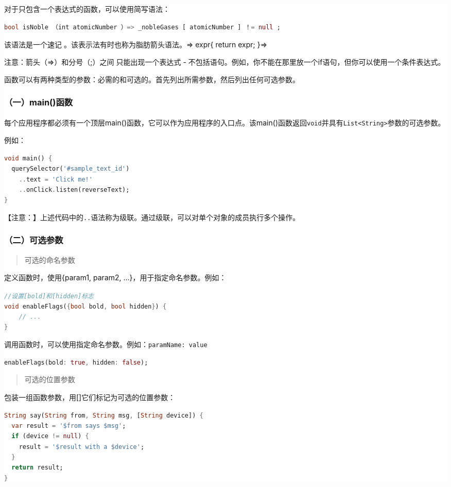 对于只包含一个表达式的函数，可以使用简写语法：

```Dart
bool isNoble （int atomicNumber ）=> _nobleGases [ atomicNumber ] ！= null ;   
```

该语法是一个速记 。该表示法有时也称为脂肪箭头语法。=> expr{ return expr; }=>

注意：箭头（=>）和分号（;）之间 只能出现一个表达式 - 不包括语句。例如，你不能在那里放一个if语句，但你可以使用一个条件表达式。

函数可以有两种类型的参数：必需的和可选的。首先列出所需参数，然后列出任何可选参数。

### （一）main()函数

每个应用程序都必须有一个顶层main()函数，它可以作为应用程序的入口点。该main()函数返回`void`并具有`List<String>`参数的可选参数。

例如：

```Dart
void main() {
  querySelector('#sample_text_id')
    ..text = 'Click me!'
    ..onClick.listen(reverseText);
}
```

【注意：】上述代码中的`..`语法称为级联。通过级联，可以对单个对象的成员执行多个操作。



### （二）可选参数

> 可选的命名参数

定义函数时，使用{param1, param2, …}，用于指定命名参数。例如：

```Dart
//设置[bold]和[hidden]标志
void enableFlags({bool bold, bool hidden}) {
    // ... 
}
```

调用函数时，可以使用指定命名参数。例如：`paramName: value`

```Dart
enableFlags(bold: true, hidden: false);
```

> 可选的位置参数

包装一组函数参数，用[]它们标记为可选的位置参数：

```Dart
String say(String from, String msg, [String device]) {
  var result = '$from says $msg';
  if (device != null) {
    result = '$result with a $device';
  }
  return result;
}
```

